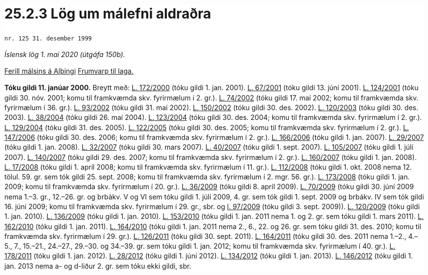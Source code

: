 # 25.2.3 Lög um málefni aldraðra

`nr. 125 31. desember 1999`

_Íslensk lög 1. maí 2020 (útgáfa 150b)._

[Ferill málsins á Alþingi](https://www.althingi.is/thingstorf/thingmalalistar-eftir-thingum/ferill/?ltg=125&mnr=173)
[Frumvarp til laga.](https://www.althingi.is/altext/125/s/0200.html)

**Tóku gildi 11. janúar 2000.**
Breytt með:
[L. 172/2000](https://althingi.is/altext/stjt/2000.172.html) (tóku gildi 1. jan. 2001).
[L. 67/2001](https://althingi.is/altext/stjt/2001.067.html) (tóku gildi 13. júní 2001).
[L. 124/2001](https://althingi.is/altext/stjt/2001.124.html) (tóku gildi 30. nóv. 2001; komu til framkvæmda skv. fyrirmælum í 2. gr.).
[L. 74/2002](https://althingi.is/altext/stjt/2002.074.html) (tóku gildi 17. maí 2002; komu til framkvæmda skv. fyrirmælum í 36. gr.).
[L. 93/2002](https://althingi.is/altext/stjt/2002.093.html) (tóku gildi 31. maí 2002).
[L. 150/2002](https://althingi.is/altext/stjt/2002.150.html) (tóku gildi 30. des. 2002).
[L. 120/2003](https://althingi.is/altext/stjt/2003.120.html) (tóku gildi 30. des. 2003).
[L. 38/2004](https://althingi.is/altext/stjt/2004.038.html) (tóku gildi 26. maí 2004).
[L. 123/2004](https://althingi.is/altext/stjt/2004.123.html) (tóku gildi 30. des. 2004; komu til framkvæmda skv. fyrirmælum í 2. gr.).
[L. 129/2004](https://althingi.is/altext/stjt/2004.129.html) (tóku gildi 31. des. 2005).
[L. 122/2005](https://althingi.is/altext/stjt/2005.122.html) (tóku gildi 30. des. 2005; komu til framkvæmda skv. fyrirmælum í 2. gr.).
[L. 147/2006](https://althingi.is/altext/stjt/2006.147.html) (tóku gildi 30. des. 2006; komu til framkvæmda skv. fyrirmælum í 2. gr.).
[L. 166/2006](https://althingi.is/altext/stjt/2006.166.html) (tóku gildi 1. jan. 2007).
[L. 29/2007](https://althingi.is/altext/stjt/2007.029.html) (tóku gildi 1. jan. 2008).
[L. 32/2007](https://althingi.is/altext/stjt/2007.032.html) (tóku gildi 30. mars 2007).
[L. 40/2007](https://althingi.is/altext/stjt/2007.040.html) (tóku gildi 1. sept. 2007).
[L. 105/2007](https://althingi.is/altext/stjt/2007.105.html) (tóku gildi 1. júlí 2007).
[L. 140/2007](https://althingi.is/altext/stjt/2007.140.html) (tóku gildi 29. des. 2007; komu til framkvæmda skv. fyrirmælum í 2. gr.).
[L. 160/2007](https://althingi.is/altext/stjt/2007.160.html) (tóku gildi 1. jan. 2008).
[L. 17/2008](https://althingi.is/altext/stjt/2008.017.html) (tóku gildi 1. apríl 2008; komu til framkvæmda skv. fyrirmælum í 11. gr.).
[L. 112/2008](https://althingi.is/altext/stjt/2008.112.html) (tóku gildi 1. okt. 2008 nema 12. tölul. 59. gr. sem tók gildi 25. sept. 2008; komu til framkvæmda skv. fyrirmælum í 2. mgr. 56. gr.).
[L. 173/2008](https://althingi.is/altext/stjt/2008.173.html) (tóku gildi 1. jan. 2009; komu til framkvæmda skv. fyrirmælum í 20. gr.).
[L. 36/2009](https://althingi.is/altext/stjt/2009.036.html) (tóku gildi 8. apríl 2009).
[L. 70/2009](https://althingi.is/altext/stjt/2009.070.html) (tóku gildi 30. júní 2009 nema 1.–3. gr., 12.–26. gr. og brbákv. V og VI sem tóku gildi 1. júlí 2009, 4. gr. sem tók gildi 1. sept. 2009 og brbákv. IV sem tók gildi 16. júní 2009; komu til framkvæmda skv. fyrirmælum í 29. gr., sbr. og
[l. 97/2009](https://althingi.is/altext/stjt/2009.097.html) (tóku gildi 3. sept. 2009)).
[L. 120/2009](https://althingi.is/altext/stjt/2009.120.html) (tóku gildi 1. jan. 2010).
[L. 136/2009](https://althingi.is/altext/stjt/2009.136.html) (tóku gildi 1. jan. 2010).
[L. 153/2010](https://althingi.is/altext/stjt/2010.153.html) (tóku gildi 1. jan. 2011 nema 1. og 2. gr. sem tóku gildi 1. mars 2011).
[L. 162/2010](https://althingi.is/altext/stjt/2010.162.html) (tóku gildi 1. jan. 2011).
[L. 164/2010](https://althingi.is/altext/stjt/2010.164.html) (tóku gildi 1. jan. 2011 nema 2., 6., 22. og 26. gr. sem tóku gildi 31. des. 2010; komu til framkvæmda skv. fyrirmælum í 29. gr.).
[L. 126/2011](https://althingi.is/altext/stjt/2011.126.html) (tóku gildi 30. sept. 2011).
[L. 164/2011](https://althingi.is/altext/stjt/2011.164.html) (tóku gildi 30. des. 2011 nema 1.–2., 4.–5., 7., 15.–21., 24.–27., 29.–30. og 34.–39. gr. sem tóku gildi 1. jan. 2012; komu til framkvæmda skv. fyrirmælum í 40. gr.).
[L. 178/2011](https://althingi.is/altext/stjt/2011.178.html) (tóku gildi 1. jan. 2012).
[L. 28/2012](https://althingi.is/altext/stjt/2012.028.html) (tóku gildi 1. júní 2012).
[L. 134/2012](https://althingi.is/altext/stjt/2012.134.html) (tóku gildi 1. jan. 2013).
[L. 146/2012](https://althingi.is/altext/stjt/2012.146.html) (tóku gildi 1. jan. 2013 nema a- og d-liður 2. gr. sem tóku ekki gildi, sbr.
